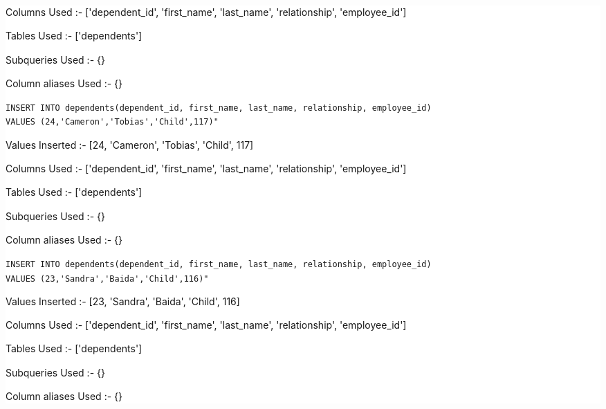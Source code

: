 
Columns Used :-
 ['dependent_id', 'first_name', 'last_name', 'relationship', 'employee_id']


Tables Used :-
 ['dependents']


Subqueries Used :-
 {}


Column aliases Used :-
 {}

```
INSERT INTO dependents(dependent_id, first_name, last_name, relationship, employee_id)     
VALUES (24,'Cameron','Tobias','Child',117)"
```
Values Inserted :-
 [24, 'Cameron', 'Tobias', 'Child', 117]


Columns Used :-
 ['dependent_id', 'first_name', 'last_name', 'relationship', 'employee_id']


Tables Used :-
 ['dependents']


Subqueries Used :-
 {} 


Column aliases Used :-
 {}

```
INSERT INTO dependents(dependent_id, first_name, last_name, relationship, employee_id)     
VALUES (23,'Sandra','Baida','Child',116)"
```
Values Inserted :-
 [23, 'Sandra', 'Baida', 'Child', 116]


Columns Used :-
 ['dependent_id', 'first_name', 'last_name', 'relationship', 'employee_id'] 


Tables Used :-
 ['dependents']


Subqueries Used :-
 {}


Column aliases Used :-
 {}


